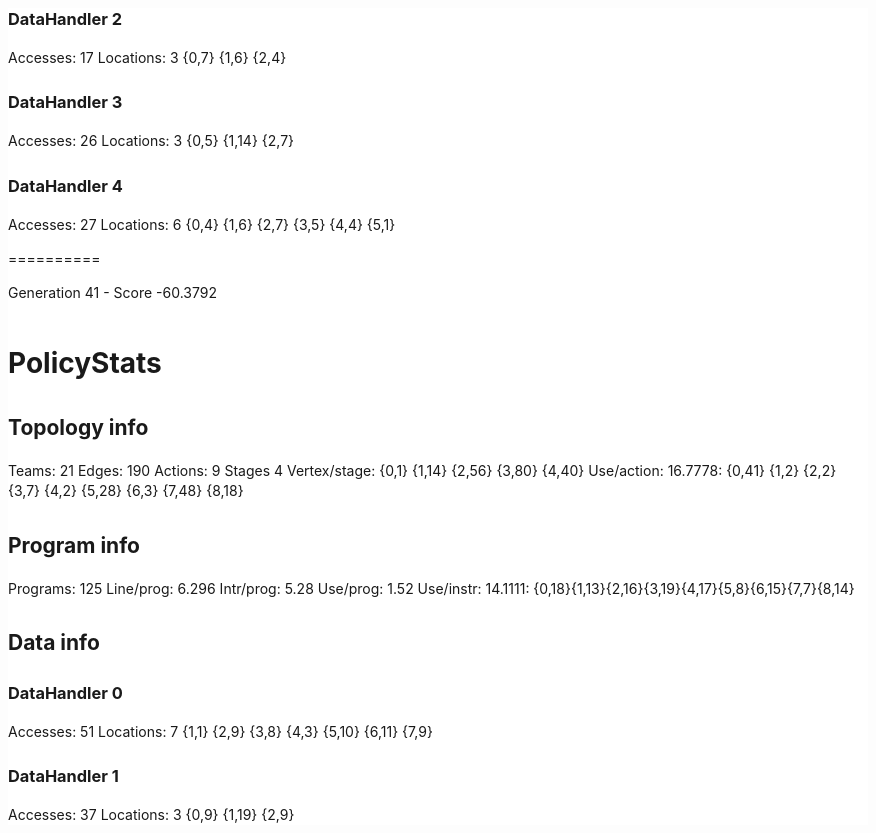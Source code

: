 ### DataHandler 2
Accesses:	17
Locations:	3
{0,7} {1,6} {2,4} 

### DataHandler 3
Accesses:	26
Locations:	3
{0,5} {1,14} {2,7} 

### DataHandler 4
Accesses:	27
Locations:	6
{0,4} {1,6} {2,7} {3,5} {4,4} {5,1} 


==========

Generation 41 - Score -60.3792

# PolicyStats
## Topology info
Teams:		21
Edges:		190
Actions:	9
Stages		4
Vertex/stage:	{0,1} {1,14} {2,56} {3,80} {4,40} 
Use/action:	16.7778: {0,41} {1,2} {2,2} {3,7} {4,2} {5,28} {6,3} {7,48} {8,18} 

## Program info
Programs:	125
Line/prog:	6.296
Intr/prog:	5.28
Use/prog:	1.52
Use/instr:	14.1111: {0,18}{1,13}{2,16}{3,19}{4,17}{5,8}{6,15}{7,7}{8,14}

## Data info

### DataHandler 0
Accesses:	51
Locations:	7
{1,1} {2,9} {3,8} {4,3} {5,10} {6,11} {7,9} 

### DataHandler 1
Accesses:	37
Locations:	3
{0,9} {1,19} {2,9} 
